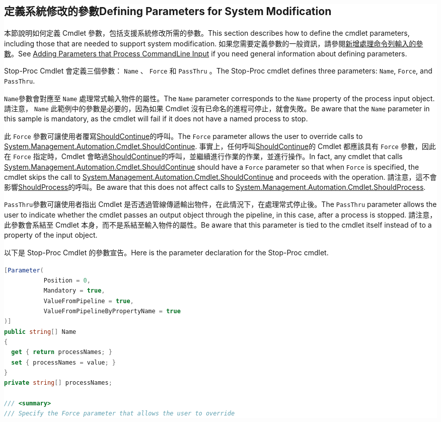 ## <a name="defining-parameters-for-system-modification"></a><span data-ttu-id="0f1d2-136">定義系統修改的參數</span><span class="sxs-lookup"><span data-stu-id="0f1d2-136">Defining Parameters for System Modification</span></span>

<span data-ttu-id="0f1d2-137">本節說明如何定義 Cmdlet 參數，包括支援系統修改所需的參數。</span><span class="sxs-lookup"><span data-stu-id="0f1d2-137">This section describes how to define the cmdlet parameters, including those that are needed to support system modification.</span></span> <span data-ttu-id="0f1d2-138">如果您需要定義參數的一般資訊，請參閱[新增處理命令列輸入的參數](./adding-parameters-that-process-command-line-input.md)。</span><span class="sxs-lookup"><span data-stu-id="0f1d2-138">See [Adding Parameters that Process CommandLine Input](./adding-parameters-that-process-command-line-input.md) if you need general information about defining parameters.</span></span>

<span data-ttu-id="0f1d2-139">Stop-Proc Cmdlet 會定義三個參數： `Name` 、 `Force` 和 `PassThru` 。</span><span class="sxs-lookup"><span data-stu-id="0f1d2-139">The Stop-Proc cmdlet defines three parameters: `Name`, `Force`, and `PassThru`.</span></span>

<span data-ttu-id="0f1d2-140">`Name`參數會對應至 `Name` 處理常式輸入物件的屬性。</span><span class="sxs-lookup"><span data-stu-id="0f1d2-140">The `Name` parameter corresponds to the `Name` property of the process input object.</span></span> <span data-ttu-id="0f1d2-141">請注意， `Name` 此範例中的參數是必要的，因為如果 Cmdlet 沒有已命名的進程可停止，就會失敗。</span><span class="sxs-lookup"><span data-stu-id="0f1d2-141">Be aware that the `Name` parameter in this sample is mandatory, as the cmdlet will fail if it does not have a named process to stop.</span></span>

<span data-ttu-id="0f1d2-142">此 `Force` 參數可讓使用者覆寫[ShouldContinue](/dotnet/api/System.Management.Automation.Cmdlet.ShouldContinue)的呼叫。</span><span class="sxs-lookup"><span data-stu-id="0f1d2-142">The `Force` parameter allows the user to override calls to [System.Management.Automation.Cmdlet.ShouldContinue](/dotnet/api/System.Management.Automation.Cmdlet.ShouldContinue).</span></span> <span data-ttu-id="0f1d2-143">事實上，任何呼叫[ShouldContinue](/dotnet/api/System.Management.Automation.Cmdlet.ShouldContinue)的 Cmdlet 都應該具有 `Force` 參數，因此在 `Force` 指定時，Cmdlet 會略過[ShouldContinue](/dotnet/api/System.Management.Automation.Cmdlet.ShouldContinue)的呼叫，並繼續進行作業的作業，並進行操作。</span><span class="sxs-lookup"><span data-stu-id="0f1d2-143">In fact, any cmdlet that calls [System.Management.Automation.Cmdlet.ShouldContinue](/dotnet/api/System.Management.Automation.Cmdlet.ShouldContinue) should have a `Force` parameter so that when `Force` is specified, the cmdlet skips the call to [System.Management.Automation.Cmdlet.ShouldContinue](/dotnet/api/System.Management.Automation.Cmdlet.ShouldContinue) and proceeds with the operation.</span></span> <span data-ttu-id="0f1d2-144">請注意，這不會影響[ShouldProcess](/dotnet/api/System.Management.Automation.Cmdlet.ShouldProcess)的呼叫。</span><span class="sxs-lookup"><span data-stu-id="0f1d2-144">Be aware that this does not affect calls to [System.Management.Automation.Cmdlet.ShouldProcess](/dotnet/api/System.Management.Automation.Cmdlet.ShouldProcess).</span></span>

<span data-ttu-id="0f1d2-145">`PassThru`參數可讓使用者指出 Cmdlet 是否透過管線傳遞輸出物件，在此情況下，在處理常式停止後。</span><span class="sxs-lookup"><span data-stu-id="0f1d2-145">The `PassThru` parameter allows the user to indicate whether the cmdlet passes an output object through the pipeline, in this case, after a process is stopped.</span></span> <span data-ttu-id="0f1d2-146">請注意，此參數會系結至 Cmdlet 本身，而不是系結至輸入物件的屬性。</span><span class="sxs-lookup"><span data-stu-id="0f1d2-146">Be aware that this parameter is tied to the cmdlet itself instead of to a property of the input object.</span></span>

<span data-ttu-id="0f1d2-147">以下是 Stop-Proc Cmdlet 的參數宣告。</span><span class="sxs-lookup"><span data-stu-id="0f1d2-147">Here is the parameter declaration for the Stop-Proc cmdlet.</span></span>

```csharp
[Parameter(
           Position = 0,
           Mandatory = true,
           ValueFromPipeline = true,
           ValueFromPipelineByPropertyName = true
)]
public string[] Name
{
  get { return processNames; }
  set { processNames = value; }
}
private string[] processNames;

/// <summary>
/// Specify the Force parameter that allows the user to override
```